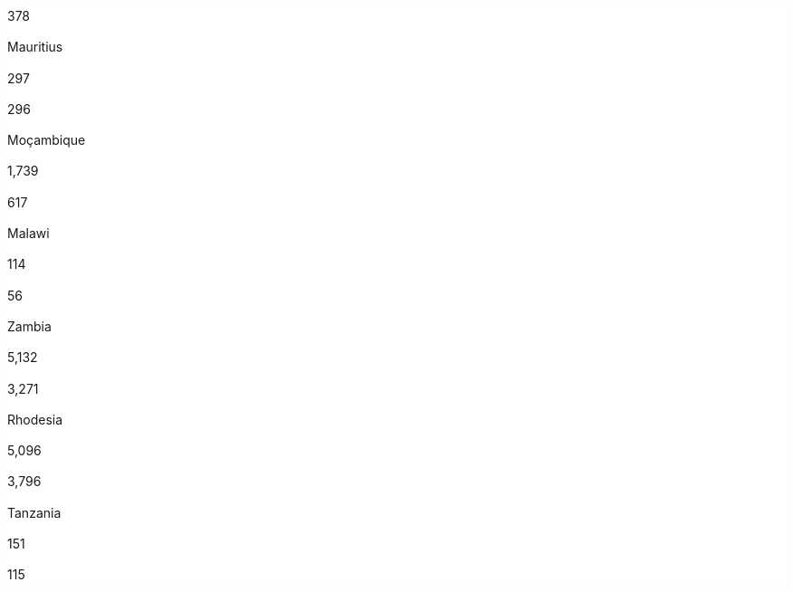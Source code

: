 <td><p>378</p></td>

</tr>

<tr>

<td><p>Mauritius</p></td>

<td><p>297</p></td>

<td><p>296</p></td>

</tr>

<tr>

<td><p>Mo&#x00E7;ambique</p></td>

<td><p>1,739</p></td>

<td><p>617</p></td>

</tr>

<tr>

<td><p>Malawi</p></td>

<td><p>114</p></td>

<td><p>56</p></td>

</tr>

<tr>

<td><p>Zambia</p></td>

<td><p>5,132</p></td>

<td><p>3,271</p></td>

</tr>

<tr>

<td><p>Rhodesia</p></td>

<td><p>5,096</p></td>

<td><p>3,796</p></td>

</tr>

<tr>

<td><p>Tanzania</p></td>

<td><p>151</p></td>

<td><p>115</p></td>

</tr>

<tr>
